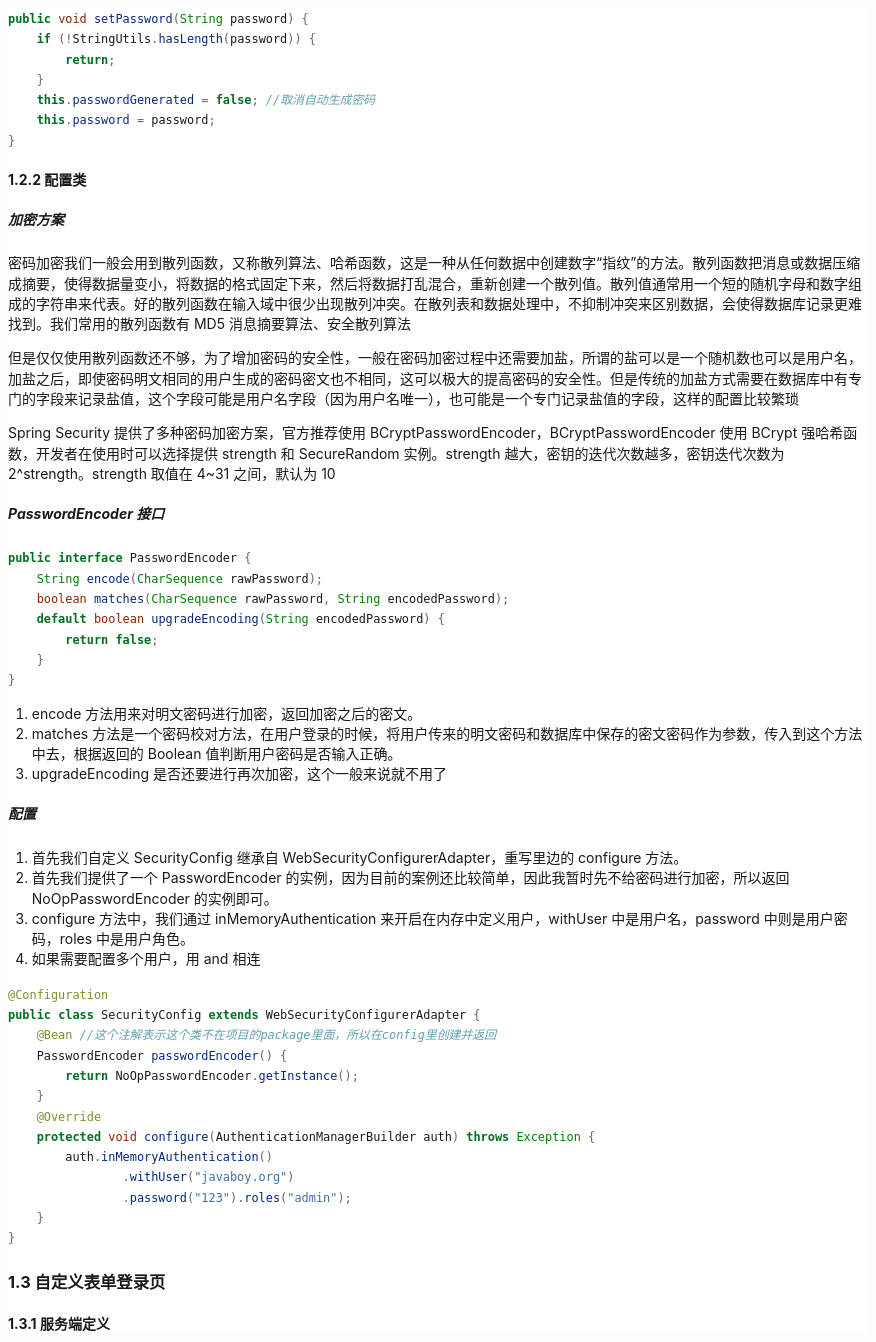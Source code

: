 ```java
public void setPassword(String password) {
	if (!StringUtils.hasLength(password)) {
		return;
	}
	this.passwordGenerated = false; //取消自动生成密码
	this.password = password;
}
```

#### 1.2.2 配置类

##### 加密方案

密码加密我们一般会用到散列函数，又称散列算法、哈希函数，这是一种从任何数据中创建数字“指纹”的方法。散列函数把消息或数据压缩成摘要，使得数据量变小，将数据的格式固定下来，然后将数据打乱混合，重新创建一个散列值。散列值通常用一个短的随机字母和数字组成的字符串来代表。好的散列函数在输入域中很少出现散列冲突。在散列表和数据处理中，不抑制冲突来区别数据，会使得数据库记录更难找到。我们常用的散列函数有 MD5 消息摘要算法、安全散列算法

但是仅仅使用散列函数还不够，为了增加密码的安全性，一般在密码加密过程中还需要加盐，所谓的盐可以是一个随机数也可以是用户名，加盐之后，即使密码明文相同的用户生成的密码密文也不相同，这可以极大的提高密码的安全性。但是传统的加盐方式需要在数据库中有专门的字段来记录盐值，这个字段可能是用户名字段（因为用户名唯一），也可能是一个专门记录盐值的字段，这样的配置比较繁琐

Spring Security 提供了多种密码加密方案，官方推荐使用 BCryptPasswordEncoder，BCryptPasswordEncoder 使用 BCrypt 强哈希函数，开发者在使用时可以选择提供 strength 和 SecureRandom 实例。strength 越大，密钥的迭代次数越多，密钥迭代次数为 2^strength。strength 取值在 4~31 之间，默认为 10

##### PasswordEncoder 接口

```java
public interface PasswordEncoder {
	String encode(CharSequence rawPassword);
	boolean matches(CharSequence rawPassword, String encodedPassword);
	default boolean upgradeEncoding(String encodedPassword) {
		return false;
	}
}
```

1. encode 方法用来对明文密码进行加密，返回加密之后的密文。
2. matches 方法是一个密码校对方法，在用户登录的时候，将用户传来的明文密码和数据库中保存的密文密码作为参数，传入到这个方法中去，根据返回的 Boolean 值判断用户密码是否输入正确。
3. upgradeEncoding 是否还要进行再次加密，这个一般来说就不用了

##### 配置

1. 首先我们自定义 SecurityConfig 继承自 WebSecurityConfigurerAdapter，重写里边的 configure 方法。
2. 首先我们提供了一个 PasswordEncoder 的实例，因为目前的案例还比较简单，因此我暂时先不给密码进行加密，所以返回 NoOpPasswordEncoder 的实例即可。
3. configure 方法中，我们通过 inMemoryAuthentication 来开启在内存中定义用户，withUser 中是用户名，password 中则是用户密码，roles 中是用户角色。
4. 如果需要配置多个用户，用 and 相连

```java
@Configuration
public class SecurityConfig extends WebSecurityConfigurerAdapter {
    @Bean //这个注解表示这个类不在项目的package里面，所以在config里创建并返回
    PasswordEncoder passwordEncoder() {
        return NoOpPasswordEncoder.getInstance();
    }
    @Override
    protected void configure(AuthenticationManagerBuilder auth) throws Exception {
        auth.inMemoryAuthentication()
                .withUser("javaboy.org")
                .password("123").roles("admin");
    }
}
```

### 1.3 自定义表单登录页

#### 1.3.1 服务端定义
